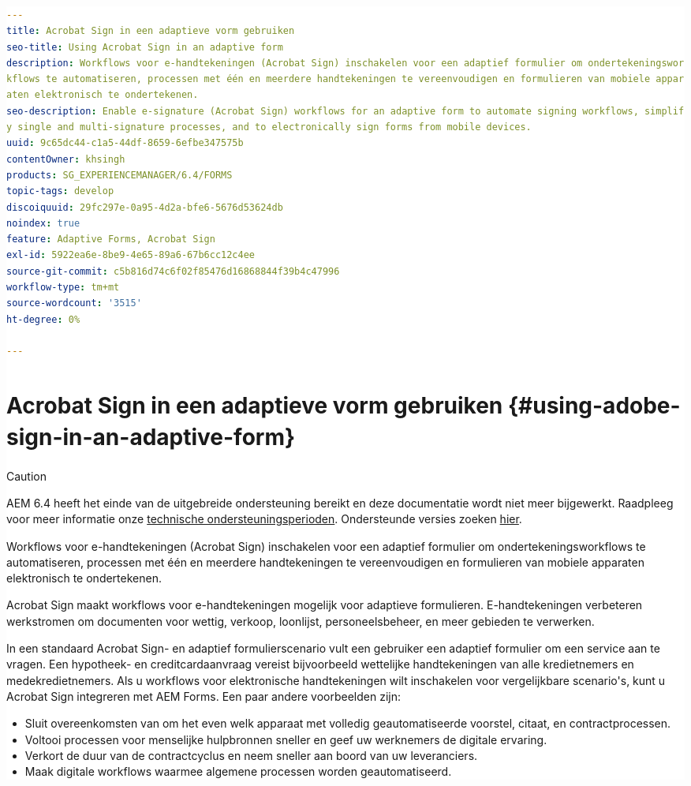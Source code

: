 ```yaml
---
title: Acrobat Sign in een adaptieve vorm gebruiken
seo-title: Using Acrobat Sign in an adaptive form
description: Workflows voor e-handtekeningen (Acrobat Sign) inschakelen voor een adaptief formulier om ondertekeningsworkflows te automatiseren, processen met één en meerdere handtekeningen te vereenvoudigen en formulieren van mobiele apparaten elektronisch te ondertekenen.
seo-description: Enable e-signature (Acrobat Sign) workflows for an adaptive form to automate signing workflows, simplify single and multi-signature processes, and to electronically sign forms from mobile devices.
uuid: 9c65dc44-c1a5-44df-8659-6efbe347575b
contentOwner: khsingh
products: SG_EXPERIENCEMANAGER/6.4/FORMS
topic-tags: develop
discoiquuid: 29fc297e-0a95-4d2a-bfe6-5676d53624db
noindex: true
feature: Adaptive Forms, Acrobat Sign
exl-id: 5922ea6e-8be9-4e65-89a6-67b6cc12c4ee
source-git-commit: c5b816d74c6f02f85476d16868844f39b4c47996
workflow-type: tm+mt
source-wordcount: '3515'
ht-degree: 0%

---
```


# Acrobat Sign in een adaptieve vorm gebruiken {#using-adobe-sign-in-an-adaptive-form}

>[!CAUTION]
>
>AEM 6.4 heeft het einde van de uitgebreide ondersteuning bereikt en deze documentatie wordt niet meer bijgewerkt. Raadpleeg voor meer informatie onze [technische ondersteuningsperioden](https://helpx.adobe.com/support/programs/eol-matrix.html). Ondersteunde versies zoeken [hier](https://experienceleague.adobe.com/docs/).

Workflows voor e-handtekeningen (Acrobat Sign) inschakelen voor een adaptief formulier om ondertekeningsworkflows te automatiseren, processen met één en meerdere handtekeningen te vereenvoudigen en formulieren van mobiele apparaten elektronisch te ondertekenen.

Acrobat Sign maakt workflows voor e-handtekeningen mogelijk voor adaptieve formulieren. E-handtekeningen verbeteren werkstromen om documenten voor wettig, verkoop, loonlijst, personeelsbeheer, en meer gebieden te verwerken.

In een standaard Acrobat Sign- en adaptief formulierscenario vult een gebruiker een adaptief formulier om een service aan te vragen. Een hypotheek- en creditcardaanvraag vereist bijvoorbeeld wettelijke handtekeningen van alle kredietnemers en medekredietnemers. Als u workflows voor elektronische handtekeningen wilt inschakelen voor vergelijkbare scenario&#39;s, kunt u Acrobat Sign integreren met AEM Forms. Een paar andere voorbeelden zijn:

* Sluit overeenkomsten van om het even welk apparaat met volledig geautomatiseerde voorstel, citaat, en contractprocessen.
* Voltooi processen voor menselijke hulpbronnen sneller en geef uw werknemers de digitale ervaring.
* Verkort de duur van de contractcyclus en neem sneller aan boord van uw leveranciers.
* Maak digitale workflows waarmee algemene processen worden geautomatiseerd.
